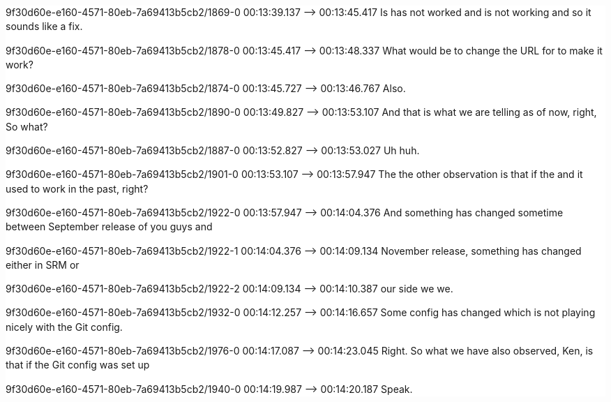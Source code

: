 9f30d60e-e160-4571-80eb-7a69413b5cb2/1869-0
00:13:39.137 --> 00:13:45.417
<v Ken Prole>Is has not worked and is not working and
so it sounds like a fix.</v>

9f30d60e-e160-4571-80eb-7a69413b5cb2/1878-0
00:13:45.417 --> 00:13:48.337
<v Ken Prole>What would be to change the URL for to
make it work?</v>

9f30d60e-e160-4571-80eb-7a69413b5cb2/1874-0
00:13:45.727 --> 00:13:46.767
<v Mahadevan Krishnan>Also.</v>

9f30d60e-e160-4571-80eb-7a69413b5cb2/1890-0
00:13:49.827 --> 00:13:53.107
<v Mahadevan Krishnan>And that is what we are telling as of now,
right, So what?</v>

9f30d60e-e160-4571-80eb-7a69413b5cb2/1887-0
00:13:52.827 --> 00:13:53.027
<v Ken Prole>Uh huh.</v>

9f30d60e-e160-4571-80eb-7a69413b5cb2/1901-0
00:13:53.107 --> 00:13:57.947
<v Mahadevan Krishnan>The the other observation is that if the
and it used to work in the past, right?</v>

9f30d60e-e160-4571-80eb-7a69413b5cb2/1922-0
00:13:57.947 --> 00:14:04.376
<v Mahadevan Krishnan>And something has changed sometime
between September release of you guys and</v>

9f30d60e-e160-4571-80eb-7a69413b5cb2/1922-1
00:14:04.376 --> 00:14:09.134
<v Mahadevan Krishnan>November release,
something has changed either in SRM or</v>

9f30d60e-e160-4571-80eb-7a69413b5cb2/1922-2
00:14:09.134 --> 00:14:10.387
<v Mahadevan Krishnan>our side we we.</v>

9f30d60e-e160-4571-80eb-7a69413b5cb2/1932-0
00:14:12.257 --> 00:14:16.657
<v Mahadevan Krishnan>Some config has changed which is not
playing nicely with the Git config.</v>

9f30d60e-e160-4571-80eb-7a69413b5cb2/1976-0
00:14:17.087 --> 00:14:23.045
<v Mahadevan Krishnan>Right. So what we have also observed, Ken,
is that if the Git config was set up</v>

9f30d60e-e160-4571-80eb-7a69413b5cb2/1940-0
00:14:19.987 --> 00:14:20.187
<v Ken Prole>Speak.</v>
